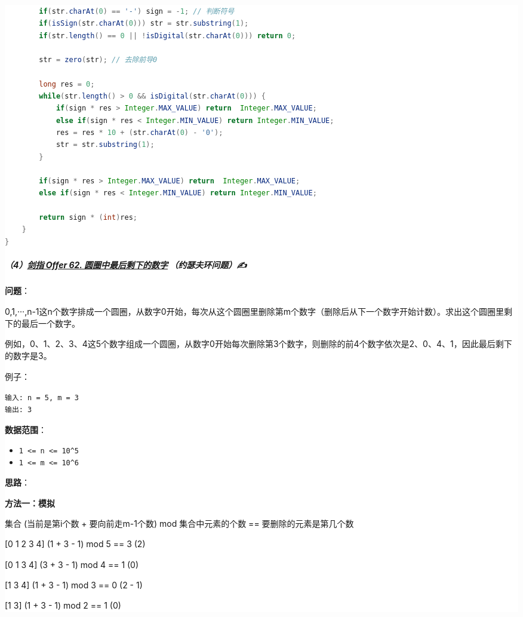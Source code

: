 ```java
        if(str.charAt(0) == '-') sign = -1; // 判断符号
        if(isSign(str.charAt(0))) str = str.substring(1);
        if(str.length() == 0 || !isDigital(str.charAt(0))) return 0;
        
        str = zero(str); // 去除前导0

        long res = 0;
        while(str.length() > 0 && isDigital(str.charAt(0))) {
            if(sign * res > Integer.MAX_VALUE) return  Integer.MAX_VALUE;
            else if(sign * res < Integer.MIN_VALUE) return Integer.MIN_VALUE;
            res = res * 10 + (str.charAt(0) - '0');
            str = str.substring(1);
        }

        if(sign * res > Integer.MAX_VALUE) return  Integer.MAX_VALUE;
        else if(sign * res < Integer.MIN_VALUE) return Integer.MIN_VALUE;

        return sign * (int)res;
    }
}
```

##### （4）[剑指 Offer 62. 圆圈中最后剩下的数字](https://leetcode.cn/problems/yuan-quan-zhong-zui-hou-sheng-xia-de-shu-zi-lcof/) （约瑟夫环问题）:writing_hand: 

**问题**：

0,1,···,n-1这n个数字排成一个圆圈，从数字0开始，每次从这个圆圈里删除第m个数字（删除后从下一个数字开始计数）。求出这个圆圈里剩下的最后一个数字。

例如，0、1、2、3、4这5个数字组成一个圆圈，从数字0开始每次删除第3个数字，则删除的前4个数字依次是2、0、4、1，因此最后剩下的数字是3。

例子：

```
输入: n = 5, m = 3
输出: 3
```

**数据范围**：

- `1 <= n <= 10^5`
- `1 <= m <= 10^6`

**思路**：

**方法一：模拟**

集合     (当前是第i个数 + 要向前走m-1个数) mod 集合中元素的个数 == 要删除的元素是第几个数

[0 1 2 3 4]    (1 + 3 - 1) mod 5 == 3 (2)

[0 1 3 4]      (3 + 3 - 1) mod 4 == 1 (0)

[1 3 4]        (1 + 3 - 1) mod 3 == 0 (2 - 1)

[1 3]          (1 + 3 - 1) mod 2 == 1 (0)

